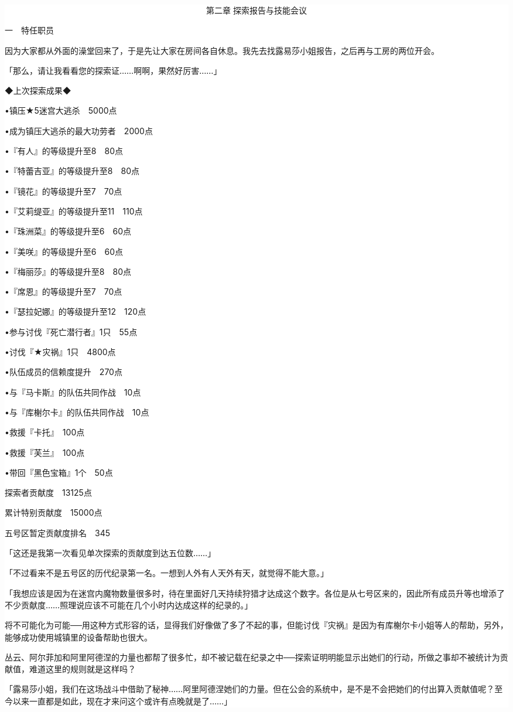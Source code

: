 <p align="center">第二章 探索报告与技能会议</p>

一　特任职员

因为大家都从外面的澡堂回来了，于是先让大家在房间各自休息。我先去找露易莎小姐报告，之后再与工房的两位开会。

「那么，请让我看看您的探索证……啊啊，果然好厉害……」

◆上次探索成果◆

•镇压★5迷宫大逃杀　5000点

•成为镇压大逃杀的最大功劳者　2000点

•『有人』的等级提升至8　80点

•『特蕾吉亚』的等级提升至8　80点

•『镜花』的等级提升至7　70点

•『艾莉缇亚』的等级提升至11　110点

•『珠洲菜』的等级提升至6　60点

•『美咲』的等级提升至6　60点

•『梅丽莎』的等级提升至8　80点

•『席恩』的等级提升至7　70点

•『瑟拉妃娜』的等级提升至12　120点

•参与讨伐『死亡潜行者』1只　55点

•讨伐『★灾祸』1只　4800点

•队伍成员的信赖度提升　270点

•与『马卡斯』的队伍共同作战　10点

•与『库榭尔卡』的队伍共同作战　10点

•救援『卡托』　100点

•救援『芙兰』　100点

•带回『黑色宝箱』1个　50点

探索者贡献度　13125点

累计特别贡献度　15000点

五号区暂定贡献度排名　345

「这还是我第一次看见单次探索的贡献度到达五位数……」

「不过看来不是五号区的历代纪录第一名。一想到人外有人天外有天，就觉得不能大意。」

「我想应该是因为在迷宫内魔物数量很多时，待在里面好几天持续狩猎才达成这个数字。各位是从七号区来的，因此所有成员升等也增添了不少贡献度……照理说应该不可能在几个小时内达成这样的纪录的。」

将不可能化为可能──用这种方式形容的话，显得我们好像做了多了不起的事，但能讨伐『灾祸』是因为有库榭尔卡小姐等人的帮助，另外，能够成功使用城镇里的设备帮助也很大。

丛云、阿尔菲加和阿里阿德涅的力量也都帮了很多忙，却不被记载在纪录之中──探索证明明能显示出她们的行动，所做之事却不被统计为贡献值，难道这里的规则就是这样吗？

「露易莎小姐，我们在这场战斗中借助了秘神……阿里阿德涅她们的力量。但在公会的系统中，是不是不会把她们的付出算入贡献值呢？至今以来一直都是如此，现在才来问这个或许有点晚就是了……」
